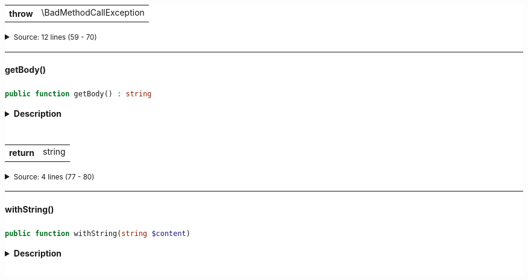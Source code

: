 


<table>
<tr>
<th style="vertical-align:top;">throw</th>
<td>\BadMethodCallException
</td>
</tr>
</table>



<details><summary><small>Source: 12 lines (59 - 70)</small></summary></details>


<hr>

#### getBody()

```php
public function getBody() : string
```

<details><summary style="margin-bottom:12px;"><strong>Description</strong></summary></details>



<table style="text-align:left">
</table>





<table>
<tr>
<th style="vertical-align:top;">return</th>
<td>string
</td>
</tr>
</table>





<details><summary><small>Source: 4 lines (77 - 80)</small></summary></details>


<hr>

#### withString()

```php
public function withString(string $content)
```

<details><summary style="margin-bottom:12px;"><strong>Description</strong></summary></details>



<table style="text-align:left">
</table>

